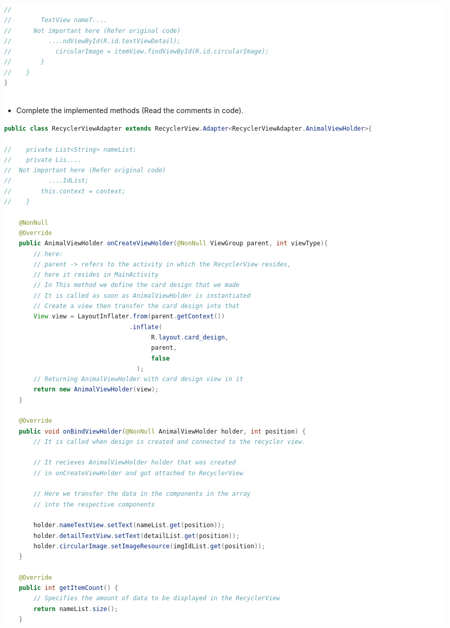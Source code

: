 ```java  
//  
//        TextView nameT....  
//      Not important here (Refer original code)  
//          ....ndViewById(R.id.textViewDetail);  
//            circularImage = itemView.findViewById(R.id.circularImage);  
//        }  
//    }  
}  
  
```  
  
- Complete the implemented methods (Read the comments in code).  
```java  
public class RecyclerViewAdapter extends RecyclerView.Adapter<RecyclerViewAdapter.AnimalViewHolder>{  
  
//    private List<String> nameList;  
//    private Lis....  
//  Not important here (Refer original code)  
//          ....IdList;  
//        this.context = context;  
//    }  

	@NonNull  
	@Override 
	public AnimalViewHolder onCreateViewHolder(@NonNull ViewGroup parent, int viewType){  
		// here:    
		// parent -> refers to the activity in which the RecyclerView resides, 
		// here it resides in MainActivity  
		// In This method we define the card design that we made    
		// It is called as soon as AnimalViewHolder is instantiated    
		// Create a view then transfer the card design into that    
		View view = LayoutInflater.from(parent.getContext())
								  .inflate(
										R.layout.card_design, 
										parent, 
										false
									);  
		// Returning AnimalViewHolder with card design view in it    
		return new AnimalViewHolder(view);  
	}  
	
	@Override  
	public void onBindViewHolder(@NonNull AnimalViewHolder holder, int position) {
		// It is called when design is created and connected to the recycler view.  
		
		// It recieves AnimalViewHolder holder that was created 
		// in onCreateViewHolder and got attached to RecyclerView  
		
		// Here we transfer the data in the components in the array 
		// into the respective components  
	
		holder.nameTextView.setText(nameList.get(position)); 
		holder.detailTextView.setText(detailList.get(position));    
		holder.circularImage.setImageResource(imgIdList.get(position));  
	}  
	
	@Override  
	public int getItemCount() {
		// Specifies the amount of data to be displayed in the RecyclerView  
		return nameList.size();  
	}  


```